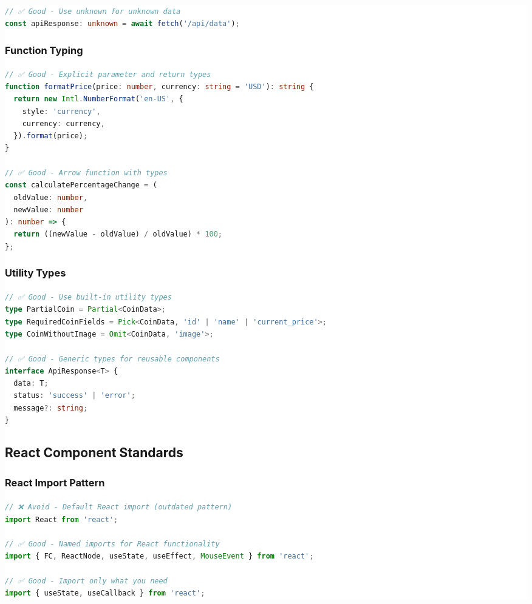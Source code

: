 ```typescript
// ✅ Good - Use unknown for unknown data
const apiResponse: unknown = await fetch('/api/data');
```

### Function Typing

```typescript
// ✅ Good - Explicit parameter and return types
function formatPrice(price: number, currency: string = 'USD'): string {
  return new Intl.NumberFormat('en-US', {
    style: 'currency',
    currency: currency,
  }).format(price);
}

// ✅ Good - Arrow function with types
const calculatePercentageChange = (
  oldValue: number,
  newValue: number
): number => {
  return ((newValue - oldValue) / oldValue) * 100;
};
```

### Utility Types

```typescript
// ✅ Good - Use built-in utility types
type PartialCoin = Partial<CoinData>;
type RequiredCoinFields = Pick<CoinData, 'id' | 'name' | 'current_price'>;
type CoinWithoutImage = Omit<CoinData, 'image'>;

// ✅ Good - Generic types for reusable components
interface ApiResponse<T> {
  data: T;
  status: 'success' | 'error';
  message?: string;
}
```

## React Component Standards

### React Import Pattern

```typescript
// ❌ Avoid - Default React import (outdated pattern)
import React from 'react';

// ✅ Good - Named imports for React functionality
import { FC, ReactNode, useState, useEffect, MouseEvent } from 'react';

// ✅ Good - Import only what you need
import { useState, useCallback } from 'react';
```
